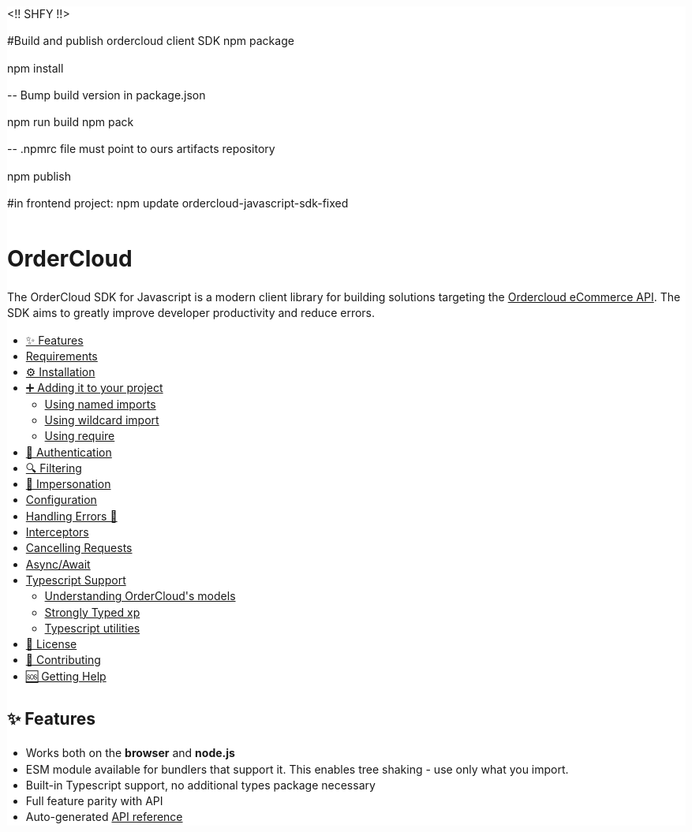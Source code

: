 <!! SHFY !!>

#Build and publish ordercloud client SDK npm package

npm install

-- Bump build version in package.json

npm run build
npm pack

-- .npmrc file must point to ours artifacts repository

npm publish

#in frontend project:
npm update ordercloud-javascript-sdk-fixed





# OrderCloud

The OrderCloud SDK for Javascript is a modern client library for building solutions targeting the [Ordercloud eCommerce API](https://ordercloud.io/learn/ordercloud-basics/architecture). The SDK aims to greatly improve developer productivity and reduce errors.

- [✨ Features](#-features)
- [Requirements](#requirements)
- [⚙️ Installation](#️-installation)
- [➕ Adding it to your project](#-adding-it-to-your-project)
  - [Using named imports](#using-named-imports)
  - [Using wildcard import](#using-wildcard-import)
  - [Using require](#using-require)
- [🔐 Authentication](#-authentication)
- [🔍 Filtering](#-filtering)
- [👬 Impersonation](#-impersonation)
- [Configuration](#configuration)
- [Handling Errors 🐛](#handling-errors-)
- [Interceptors](#interceptors)
- [Cancelling Requests](#cancelling-requests)
- [Async/Await](#asyncawait)
- [Typescript Support](#typescript-support)
  - [Understanding OrderCloud's models](#understanding-orderclouds-models)
  - [Strongly Typed xp](#strongly-typed-xp)
  - [Typescript utilities](#typescript-utilities)
- [📄 License](#-license)
- [🤝 Contributing](#-contributing)
- [🆘 Getting Help](#-getting-help)

## ✨ Features

- Works both on the **browser** and **node.js**
- ESM module available for bundlers that support it. This enables tree shaking - use only what you import.
- Built-in Typescript support, no additional types package necessary
- Full feature parity with API
- Auto-generated [API reference](https://ordercloud-api.github.io/ordercloud-javascript-sdk)

